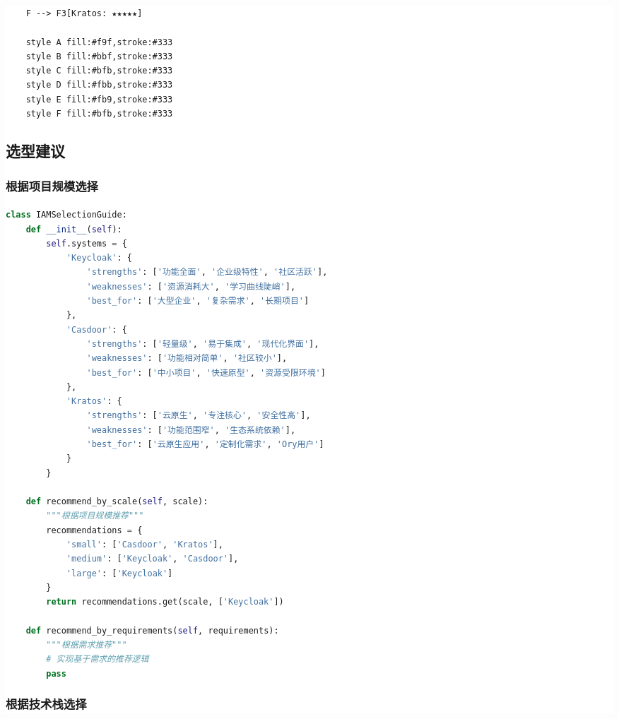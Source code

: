 ```mermaid
    F --> F3[Kratos: ★★★★★]
    
    style A fill:#f9f,stroke:#333
    style B fill:#bbf,stroke:#333
    style C fill:#bfb,stroke:#333
    style D fill:#fbb,stroke:#333
    style E fill:#fb9,stroke:#333
    style F fill:#bfb,stroke:#333
```

## 选型建议

### 根据项目规模选择

```python
class IAMSelectionGuide:
    def __init__(self):
        self.systems = {
            'Keycloak': {
                'strengths': ['功能全面', '企业级特性', '社区活跃'],
                'weaknesses': ['资源消耗大', '学习曲线陡峭'],
                'best_for': ['大型企业', '复杂需求', '长期项目']
            },
            'Casdoor': {
                'strengths': ['轻量级', '易于集成', '现代化界面'],
                'weaknesses': ['功能相对简单', '社区较小'],
                'best_for': ['中小项目', '快速原型', '资源受限环境']
            },
            'Kratos': {
                'strengths': ['云原生', '专注核心', '安全性高'],
                'weaknesses': ['功能范围窄', '生态系统依赖'],
                'best_for': ['云原生应用', '定制化需求', 'Ory用户']
            }
        }
    
    def recommend_by_scale(self, scale):
        """根据项目规模推荐"""
        recommendations = {
            'small': ['Casdoor', 'Kratos'],
            'medium': ['Keycloak', 'Casdoor'],
            'large': ['Keycloak']
        }
        return recommendations.get(scale, ['Keycloak'])
    
    def recommend_by_requirements(self, requirements):
        """根据需求推荐"""
        # 实现基于需求的推荐逻辑
        pass
```

### 根据技术栈选择
